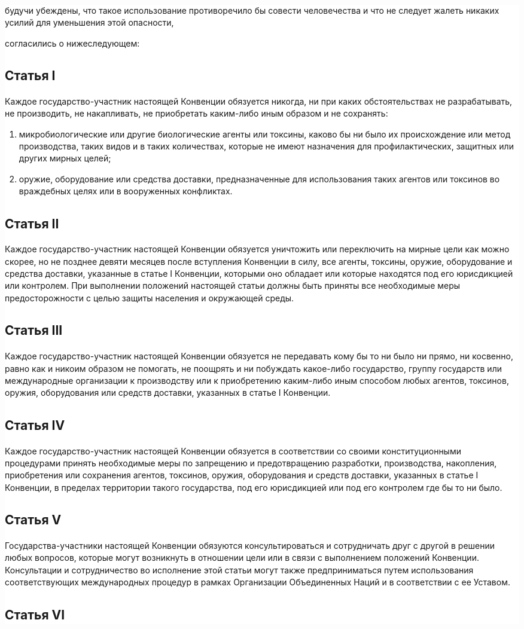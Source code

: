 будучи убеждены, что такое использование противоречило бы совести человечества и что не следует жалеть никаких усилий для уменьшения этой опасности,

согласились о нижеследующем:

## Статья I

Каждое государство-участник настоящей Конвенции обязуется никогда, ни при каких обстоятельствах не разрабатывать, не производить, не накапливать, не приобретать каким-либо иным образом и не сохранять:

1) микробиологические или другие биологические агенты или токсины, каково бы ни было их происхождение или метод производства, таких видов и в таких количествах, которые не имеют назначения для профилактических, защитных или других мирных целей;

2) оружие, оборудование или средства доставки, предназначенные для использования таких агентов или токсинов во враждебных целях или в вооруженных конфликтах.

## Статья II

Каждое государство-участник настоящей Конвенции обязуется уничтожить или переключить на мирные цели как можно скорее, но не позднее девяти месяцев после вступления Конвенции в силу, все агенты, токсины, opужие, оборудование и средства доставки, указанные в статье I Конвенции, которыми оно обладает или которые находятся под его юрисдикцией или контролем. При выполнении положений настоящей статьи должны быть приняты все необходимые меры предосторожности с целью защиты населения и окружающей среды.

## Статья III

Каждое государство-участник настоящей Конвенции обязуется не передавать кому бы то ни было ни прямо, ни косвенно, равно как и никоим образом не помогать, не поощрять и ни побуждать какое-либо государство, группу государств или международные организации к производству или к приобретению каким-либо иным способом любых агентов, токсинов, оружия, оборудования или средств доставки, указанных в статье I Конвенции.

## Статья IV

Каждое государство-участник настоящей Конвенции обязуется в соответствии со своими конституционными процедурами принять необходимые меры по запрещению и предотвращению разработки, производства, накопления, приобретения или сохранения агентов, токсинов, оружия, оборудования и средств доставки, указанных в статье I Конвенции, в пределах территории такого государства, под его юрисдикцией или под его контролем где бы то ни было.

## Статья V

Государства-участники настоящей Конвенции обязуются консультироваться и сотрудничать друг с другой в решении любых вопросов, которые могут возникнуть в отношении цели или в связи с выполнением положений Конвенции. Консультации и сотрудничество во исполнение этой статьи могут также предприниматься путем использования соответствующих международных процедур в рамках Организации Объединенных Наций и в соответствии с ее Уставом.

## Статья VI
